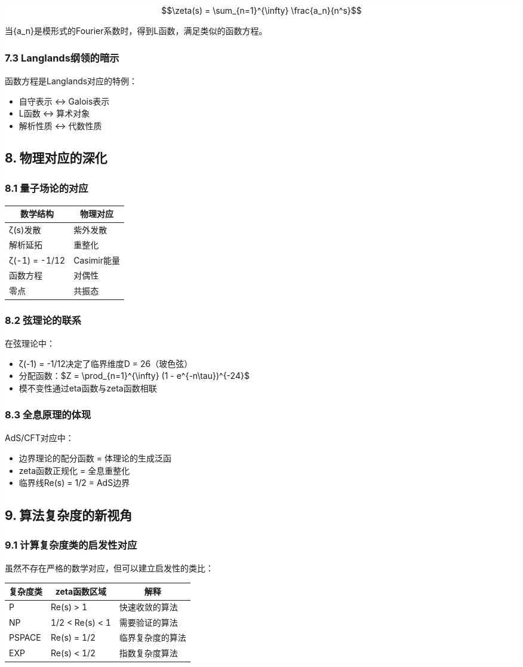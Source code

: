 $$\zeta(s) = \sum_{n=1}^{\infty} \frac{a_n}{n^s}$$

当{a_n}是模形式的Fourier系数时，得到L函数，满足类似的函数方程。

### 7.3 Langlands纲领的暗示

函数方程是Langlands对应的特例：
- 自守表示 ↔ Galois表示
- L函数 ↔ 算术对象
- 解析性质 ↔ 代数性质

## 8. 物理对应的深化

### 8.1 量子场论的对应

| 数学结构 | 物理对应 |
|---------|---------|
| ζ(s)发散 | 紫外发散 |
| 解析延拓 | 重整化 |
| ζ(-1) = -1/12 | Casimir能量 |
| 函数方程 | 对偶性 |
| 零点 | 共振态 |

### 8.2 弦理论的联系

在弦理论中：
- ζ(-1) = -1/12决定了临界维度D = 26（玻色弦）
- 分配函数：$Z = \prod_{n=1}^{\infty} (1 - e^{-n\tau})^{-24}$
- 模不变性通过eta函数与zeta函数相联

### 8.3 全息原理的体现

AdS/CFT对应中：
- 边界理论的配分函数 = 体理论的生成泛函
- zeta函数正规化 = 全息重整化
- 临界线Re(s) = 1/2 = AdS边界

## 9. 算法复杂度的新视角

### 9.1 计算复杂度类的启发性对应

虽然不存在严格的数学对应，但可以建立启发性的类比：

| 复杂度类 | zeta函数区域 | 解释 |
|---------|-------------|------|
| P | Re(s) > 1 | 快速收敛的算法 |
| NP | 1/2 < Re(s) < 1 | 需要验证的算法 |
| PSPACE | Re(s) = 1/2 | 临界复杂度的算法 |
| EXP | Re(s) < 1/2 | 指数复杂度算法 |
